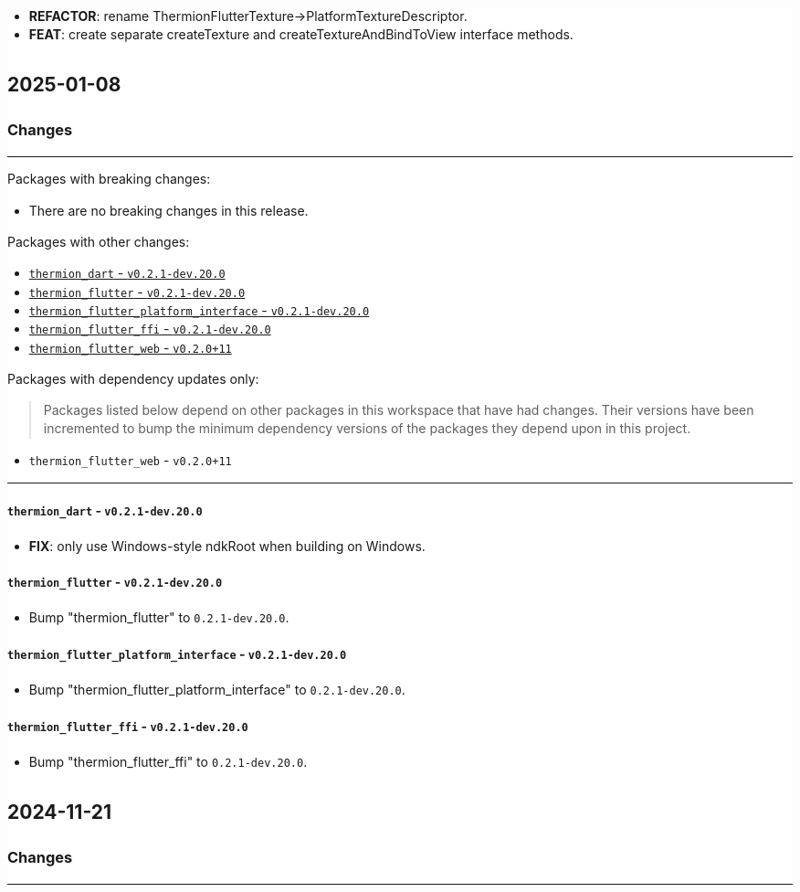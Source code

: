  - **REFACTOR**: rename ThermionFlutterTexture->PlatformTextureDescriptor.
 - **FEAT**: create separate createTexture and createTextureAndBindToView interface methods.


## 2025-01-08

### Changes

---

Packages with breaking changes:

 - There are no breaking changes in this release.

Packages with other changes:

 - [`thermion_dart` - `v0.2.1-dev.20.0`](#thermion_dart---v021-dev200)
 - [`thermion_flutter` - `v0.2.1-dev.20.0`](#thermion_flutter---v021-dev200)
 - [`thermion_flutter_platform_interface` - `v0.2.1-dev.20.0`](#thermion_flutter_platform_interface---v021-dev200)
 - [`thermion_flutter_ffi` - `v0.2.1-dev.20.0`](#thermion_flutter_ffi---v021-dev200)
 - [`thermion_flutter_web` - `v0.2.0+11`](#thermion_flutter_web---v02011)

Packages with dependency updates only:

> Packages listed below depend on other packages in this workspace that have had changes. Their versions have been incremented to bump the minimum dependency versions of the packages they depend upon in this project.

 - `thermion_flutter_web` - `v0.2.0+11`

---

#### `thermion_dart` - `v0.2.1-dev.20.0`

 - **FIX**: only use Windows-style ndkRoot when building on Windows.

#### `thermion_flutter` - `v0.2.1-dev.20.0`

 - Bump "thermion_flutter" to `0.2.1-dev.20.0`.

#### `thermion_flutter_platform_interface` - `v0.2.1-dev.20.0`

 - Bump "thermion_flutter_platform_interface" to `0.2.1-dev.20.0`.

#### `thermion_flutter_ffi` - `v0.2.1-dev.20.0`

 - Bump "thermion_flutter_ffi" to `0.2.1-dev.20.0`.


## 2024-11-21

### Changes

---
